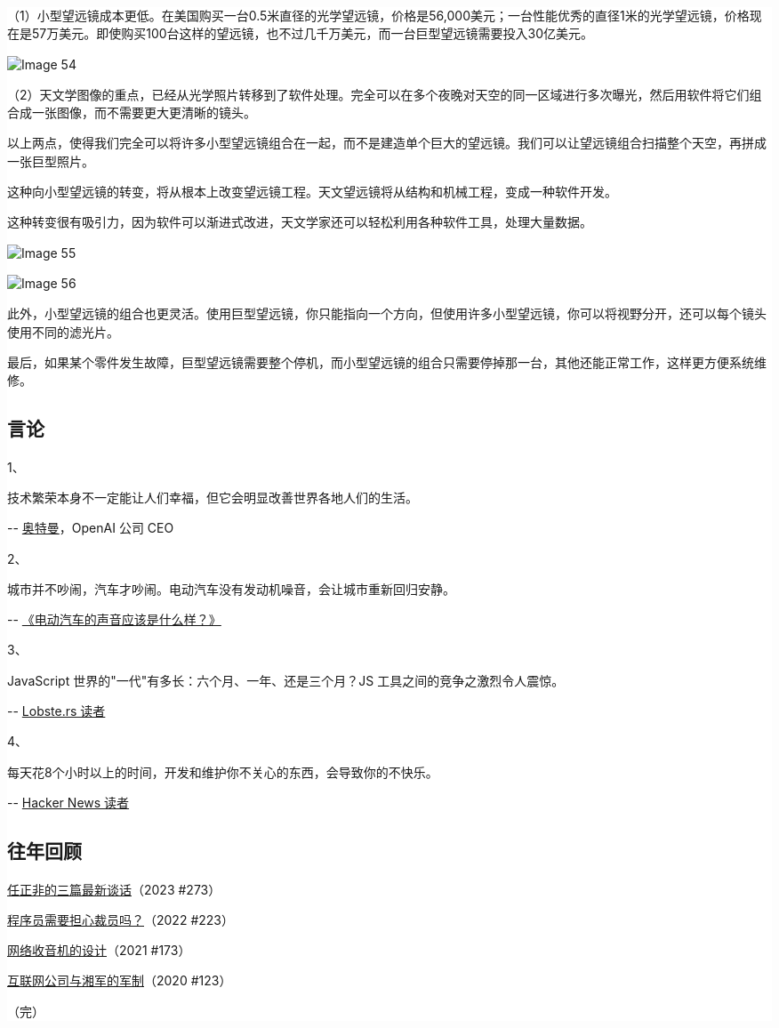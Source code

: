 （1）小型望远镜成本更低。在美国购买一台0.5米直径的光学望远镜，价格是56,000美元；一台性能优秀的直径1米的光学望远镜，价格现在是57万美元。即使购买100台这样的望远镜，也不过几千万美元，而一台巨型望远镜需要投入30亿美元。

![Image 54](https://cdn.beekka.com/blogimg/asset/202403/bg2024030603.webp)

（2）天文学图像的重点，已经从光学照片转移到了软件处理。完全可以在多个夜晚对天空的同一区域进行多次曝光，然后用软件将它们组合成一张图像，而不需要更大更清晰的镜头。

以上两点，使得我们完全可以将许多小型望远镜组合在一起，而不是建造单个巨大的望远镜。我们可以让望远镜组合扫描整个天空，再拼成一张巨型照片。

这种向小型望远镜的转变，将从根本上改变望远镜工程。天文望远镜将从结构和机械工程，变成一种软件开发。

这种转变很有吸引力，因为软件可以渐进式改进，天文学家还可以轻松利用各种软件工具，处理大量数据。

![Image 55](https://cdn.beekka.com/blogimg/asset/202403/bg2024030604.webp)

![Image 56](https://cdn.beekka.com/blogimg/asset/202403/bg2024030605.webp)

此外，小型望远镜的组合也更灵活。使用巨型望远镜，你只能指向一个方向，但使用许多小型望远镜，你可以将视野分开，还可以每个镜头使用不同的滤光片。

最后，如果某个零件发生故障，巨型望远镜需要整个停机，而小型望远镜的组合只需要停掉那一台，其他还能正常工作，这样更方便系统维修。

言论
--

1、

技术繁荣本身不一定能让人们幸福，但它会明显改善世界各地人们的生活。

\-- [奥特曼](https://ia.samaltman.com/)，OpenAI 公司 CEO

2、

城市并不吵闹，汽车才吵闹。电动汽车没有发动机噪音，会让城市重新回归安静。

\-- [《电动汽车的声音应该是什么样？》](https://kottke.org/24/08/what-should-an-electric-car-sound-like)

3、

JavaScript 世界的"一代"有多长：六个月、一年、还是三个月？JS 工具之间的竞争之激烈令人震惊。

\-- [Lobste.rs 读者](https://lobste.rs/s/2rrnzz/announcing_voidzero_next_generation#c_rxudn5)

4、

每天花8个小时以上的时间，开发和维护你不关心的东西，会导致你的不快乐。

\-- [Hacker News 读者](https://news.ycombinator.com/item?id=41286920)

往年回顾
----

[任正非的三篇最新谈话](https://www.ruanyifeng.com/blog/2023/10/weekly-issue-273.html)（2023 #273）

[程序员需要担心裁员吗？](https://www.ruanyifeng.com/blog/2022/09/weekly-issue-223.html)（2022 #223）

[网络收音机的设计](https://www.ruanyifeng.com/blog/2021/08/weekly-issue-173.html)（2021 #173）

[互联网公司与湘军的军制](https://www.ruanyifeng.com/blog/2020/09/weekly-issue-123.html)（2020 #123）

（完）
